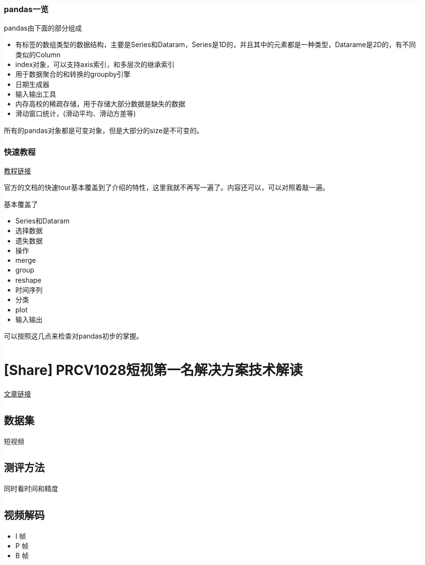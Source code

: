### pandas一览

pandas由下面的部分组成

- 有标签的数组类型的数据结构，主要是Series和Dataram，Series是1D的，并且其中的元素都是一种类型，Datarame是2D的，有不同类似的Column
- index对象，可以支持axis索引，和多层次的继承索引
- 用于数据聚合的和转换的groupby引擎
- 日期生成器
- 输入输出工具
- 内存高校的稀疏存储，用于存储大部分数据是缺失的数据
- 滑动窗口统计，(滑动平均、滑动方差等)

所有的pandas对象都是可变对象，但是大部分的size是不可变的。


### 快速教程

[教程链接](http://pandas.pydata.org/pandas-docs/stable/10min.html)

官方的文档的快速tour基本覆盖到了介绍的特性，这里我就不再写一遍了。内容还可以，可以对照着敲一遍。

基本覆盖了

- Series和Dataram
- 选择数据
- 遗失数据
- 操作
- merge
- group
- reshape
- 时间序列
- 分类
- plot
- 输入输出

可以按照这几点来检查对pandas初步的掌握。

# [Share] PRCV1028短视第一名解决方案技术解读

[文章链接](https://www.jiqizhixin.com/articles/112802)



## 数据集

短视频

## 测评方法

同时看时间和精度

## 视频解码

- I 帧
- P 帧
- B 帧
